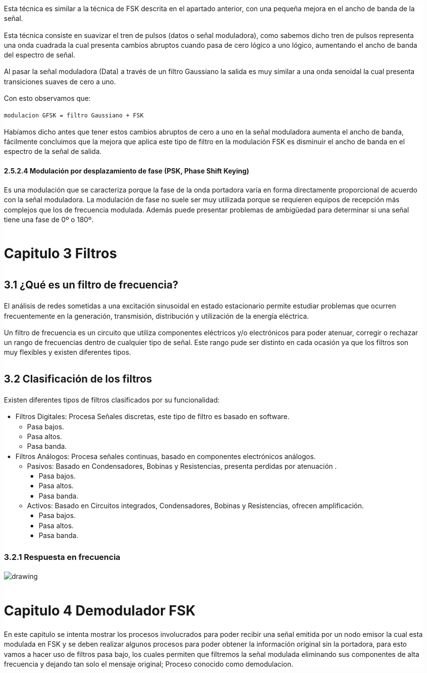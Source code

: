Esta técnica es similar a la técnica de FSK descrita en el apartado anterior, con una pequeña mejora en el ancho de banda de la señal.

Esta técnica consiste en suavizar el tren de pulsos (datos o señal moduladora), como sabemos dicho tren de pulsos representa una onda cuadrada la cual presenta cambios abruptos cuando pasa de cero lógico a uno lógico, aumentando el ancho de banda del espectro de señal.

Al pasar la señal moduladora (Data) a través de un filtro Gaussiano la salida es muy similar a una onda senoidal la cual presenta transiciones suaves de cero a uno.

Con esto observamos que:

```modulacion GFSK = filtro Gaussiano + FSK```

Habíamos dicho antes que tener estos cambios abruptos de cero a uno en la señal moduladora aumenta el ancho de banda, fácilmente concluimos que la mejora que aplica este tipo de filtro en la modulación FSK es disminuir el ancho de banda en el espectro de la señal de salida. 

#### 2.5.2.4 Modulación por desplazamiento de fase (**PSK, Phase Shift Keying**)
Es una modulación que se caracteriza porque la fase de la onda portadora varía en forma directamente proporcional de acuerdo con la señal moduladora. La modulación de fase no suele ser muy utilizada porque se requieren equipos de recepción más complejos que los de frecuencia modulada. Además puede presentar problemas de ambigüedad para determinar si una señal tiene una fase de 0º o 180º. 

# Capitulo 3 Filtros 

## 3.1 ¿Qué es un filtro de frecuencia?

El análisis de redes sometidas a una excitación sinusoidal en estado estacionario permite estudiar problemas que  ocurren frecuentemente en la generación, transmisión, distribución y utilización de la energía eléctrica.

Un filtro de frecuencia es un circuito que utiliza componentes eléctricos y/o electrónicos para poder atenuar, corregir o rechazar un rango de frecuencias dentro de cualquier tipo de señal. Este rango pude ser distinto en cada ocasión ya que los filtros son muy flexibles y existen diferentes tipos.

## 3.2 Clasificación de los filtros

Existen diferentes tipos de filtros clasificados por su funcionalidad:
- Filtros Digitales: Procesa Señales discretas, este tipo de filtro es basado en software.
  - Pasa bajos.
  - Pasa altos.
  - Pasa banda.
- Filtros Análogos: Procesa señales continuas, basado en componentes electrónicos análogos.
  - Pasivos: Basado en Condensadores, Bobinas y Resistencias, presenta perdidas por atenuación .
    - Pasa bajos.
    - Pasa altos.
    - Pasa banda.
  - Activos: Basado en Circuitos integrados, Condensadores, Bobinas y Resistencias, ofrecen amplificación.
    - Pasa bajos.
    - Pasa altos.
    - Pasa banda.

### 3.2.1 Respuesta en frecuencia 

<img src="../pics/filter-graph.svg" alt="drawing" height="300" width="450" align="center"/>

# Capitulo 4 Demodulador FSK

En este capitulo se intenta mostrar los procesos involucrados para poder recibir una señal emitida por un nodo emisor la cual esta modulada en FSK y se deben realizar algunos procesos para poder obtener la información original sin la portadora, para esto vamos a hacer uso de  filtros pasa bajo, los cuales permiten que filtremos la señal modulada eliminando sus componentes de alta frecuencia y dejando tan solo el mensaje original; Proceso conocido como demodulacion. 

```
